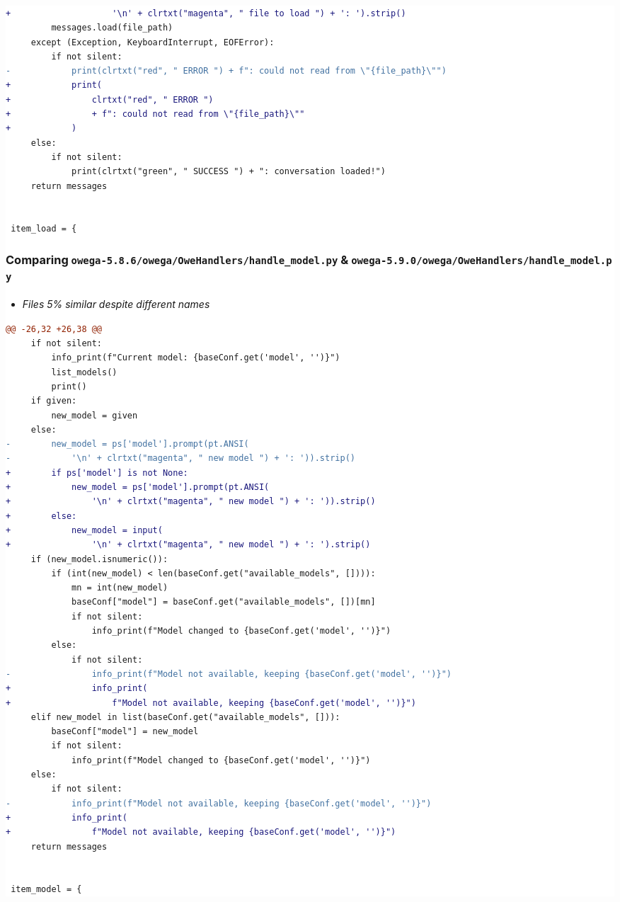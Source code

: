 ```diff
+                    '\n' + clrtxt("magenta", " file to load ") + ': ').strip()
         messages.load(file_path)
     except (Exception, KeyboardInterrupt, EOFError):
         if not silent:
-            print(clrtxt("red", " ERROR ") + f": could not read from \"{file_path}\"")
+            print(
+                clrtxt("red", " ERROR ")
+                + f": could not read from \"{file_path}\""
+            )
     else:
         if not silent:
             print(clrtxt("green", " SUCCESS ") + ": conversation loaded!")
     return messages
 
 
 item_load = {
```

### Comparing `owega-5.8.6/owega/OweHandlers/handle_model.py` & `owega-5.9.0/owega/OweHandlers/handle_model.py`

 * *Files 5% similar despite different names*

```diff
@@ -26,32 +26,38 @@
     if not silent:
         info_print(f"Current model: {baseConf.get('model', '')}")
         list_models()
         print()
     if given:
         new_model = given
     else:
-        new_model = ps['model'].prompt(pt.ANSI(
-            '\n' + clrtxt("magenta", " new model ") + ': ')).strip()
+        if ps['model'] is not None:
+            new_model = ps['model'].prompt(pt.ANSI(
+                '\n' + clrtxt("magenta", " new model ") + ': ')).strip()
+        else:
+            new_model = input(
+                '\n' + clrtxt("magenta", " new model ") + ': ').strip()
     if (new_model.isnumeric()):
         if (int(new_model) < len(baseConf.get("available_models", []))):
             mn = int(new_model)
             baseConf["model"] = baseConf.get("available_models", [])[mn]
             if not silent:
                 info_print(f"Model changed to {baseConf.get('model', '')}")
         else:
             if not silent:
-                info_print(f"Model not available, keeping {baseConf.get('model', '')}")
+                info_print(
+                    f"Model not available, keeping {baseConf.get('model', '')}")
     elif new_model in list(baseConf.get("available_models", [])):
         baseConf["model"] = new_model
         if not silent:
             info_print(f"Model changed to {baseConf.get('model', '')}")
     else:
         if not silent:
-            info_print(f"Model not available, keeping {baseConf.get('model', '')}")
+            info_print(
+                f"Model not available, keeping {baseConf.get('model', '')}")
     return messages
 
 
 item_model = {
```